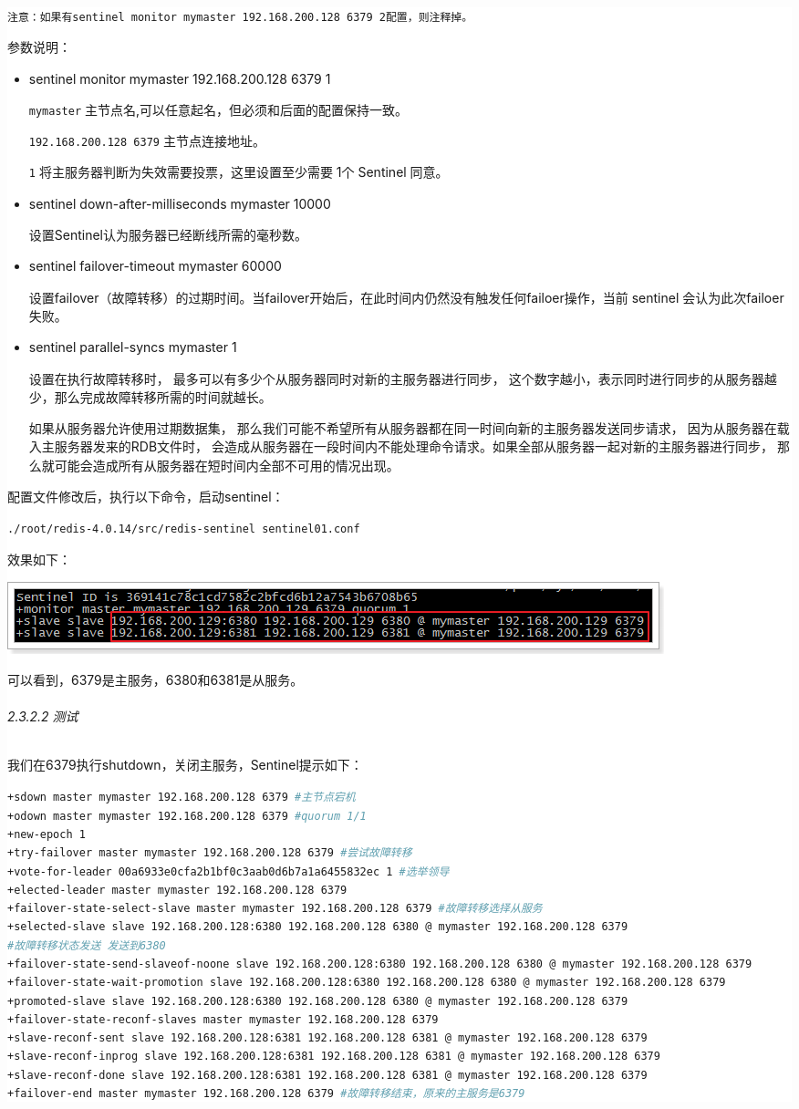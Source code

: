 `注意：如果有sentinel monitor mymaster 192.168.200.128 6379 2配置，则注释掉。`



参数说明：

- sentinel monitor mymaster 192.168.200.128 6379 1

  `mymaster` 主节点名,可以任意起名，但必须和后面的配置保持一致。

  `192.168.200.128 6379` 主节点连接地址。

  `1`  将主服务器判断为失效需要投票，这里设置至少需要 1个 Sentinel 同意。

- sentinel down-after-milliseconds mymaster 10000

  设置Sentinel认为服务器已经断线所需的毫秒数。

- sentinel failover-timeout mymaster 60000

  设置failover（故障转移）的过期时间。当failover开始后，在此时间内仍然没有触发任何failoer操作，当前
  sentinel 会认为此次failoer失败。

- sentinel parallel-syncs mymaster 1

  设置在执行故障转移时， 最多可以有多少个从服务器同时对新的主服务器进行同步， 这个数字越小，表示同时进行同步的从服务器越少，那么完成故障转移所需的时间就越长。

  如果从服务器允许使用过期数据集， 那么我们可能不希望所有从服务器都在同一时间向新的主服务器发送同步请求， 因为从服务器在载入主服务器发来的RDB文件时， 会造成从服务器在一段时间内不能处理命令请求。如果全部从服务器一起对新的主服务器进行同步， 那么就可能会造成所有从服务器在短时间内全部不可用的情况出现。

  

配置文件修改后，执行以下命令，启动sentinel：

```bash
./root/redis-4.0.14/src/redis-sentinel sentinel01.conf
```

效果如下：

![1560273574184](assets/1560273574184.png)

可以看到，6379是主服务，6380和6381是从服务。



###### 2.3.2.2 测试

我们在6379执行shutdown，关闭主服务，Sentinel提示如下：

```bash
+sdown master mymaster 192.168.200.128 6379	#主节点宕机
+odown master mymaster 192.168.200.128 6379 #quorum 1/1 
+new-epoch 1
+try-failover master mymaster 192.168.200.128 6379 #尝试故障转移
+vote-for-leader 00a6933e0cfa2b1bf0c3aab0d6b7a1a6455832ec 1 #选举领导
+elected-leader master mymaster 192.168.200.128 6379
+failover-state-select-slave master mymaster 192.168.200.128 6379 #故障转移选择从服务
+selected-slave slave 192.168.200.128:6380 192.168.200.128 6380 @ mymaster 192.168.200.128 6379
#故障转移状态发送 发送到6380
+failover-state-send-slaveof-noone slave 192.168.200.128:6380 192.168.200.128 6380 @ mymaster 192.168.200.128 6379
+failover-state-wait-promotion slave 192.168.200.128:6380 192.168.200.128 6380 @ mymaster 192.168.200.128 6379
+promoted-slave slave 192.168.200.128:6380 192.168.200.128 6380 @ mymaster 192.168.200.128 6379
+failover-state-reconf-slaves master mymaster 192.168.200.128 6379
+slave-reconf-sent slave 192.168.200.128:6381 192.168.200.128 6381 @ mymaster 192.168.200.128 6379
+slave-reconf-inprog slave 192.168.200.128:6381 192.168.200.128 6381 @ mymaster 192.168.200.128 6379
+slave-reconf-done slave 192.168.200.128:6381 192.168.200.128 6381 @ mymaster 192.168.200.128 6379
+failover-end master mymaster 192.168.200.128 6379 #故障转移结束，原来的主服务是6379
```